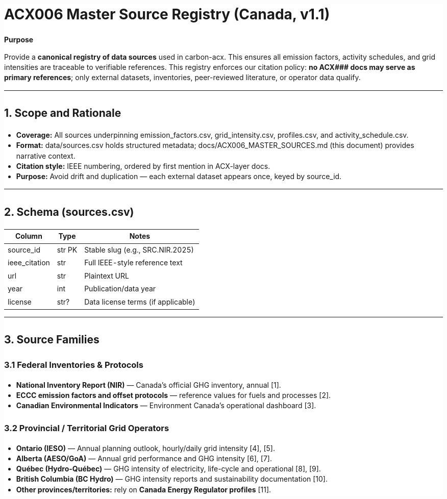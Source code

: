 # **ACX006 Master Source Registry (Canada, v1.1)**

**Purpose**

Provide a **canonical registry of data sources** used in carbon-acx. This ensures all emission factors, activity schedules, and grid intensities are traceable to verifiable references. This registry enforces our citation policy: **no ACX### docs may serve as primary references**; only external datasets, inventories, peer-reviewed literature, or operator data qualify.

***

## **1. Scope and Rationale**

- **Coverage:** All sources underpinning emission_factors.csv, grid_intensity.csv, profiles.csv, and activity_schedule.csv.
- **Format:** data/sources.csv holds structured metadata; docs/ACX006_MASTER_SOURCES.md (this document) provides narrative context.
- **Citation style:** IEEE numbering, ordered by first mention in ACX-layer docs.
- **Purpose:** Avoid drift and duplication — each external dataset appears once, keyed by source_id.

***

## **2. Schema (sources.csv)**

| **Column** | **Type** | **Notes** |
| --- | --- | --- |
| source\_id | str PK | Stable slug (e.g., SRC.NIR.2025) |
| ieee\_citation | str | Full IEEE-style reference text |
| url | str | Plaintext URL |
| year | int | Publication/data year |
| license | str? | Data license terms (if applicable) |

***

## **3. Source Families**

### **3.1 Federal Inventories & Protocols**

- **National Inventory Report (NIR)** — Canada’s official GHG inventory, annual [1].
- **ECCC emission factors and offset protocols** — reference values for fuels and processes [2].
- **Canadian Environmental Indicators** — Environment Canada’s operational dashboard [3].

### **3.2 Provincial / Territorial Grid Operators**

- **Ontario (IESO)** — Annual planning outlook, hourly/daily grid intensity [4], [5].
- **Alberta (AESO/GoA)** — Annual grid performance and GHG intensity [6], [7].
- **Québec (Hydro-Québec)** — GHG intensity of electricity, life-cycle and operational [8], [9].
- **British Columbia (BC Hydro)** — GHG intensity reports and sustainability documentation [10].
- **Other provinces/territories:** rely on **Canada Energy Regulator profiles** [11].
